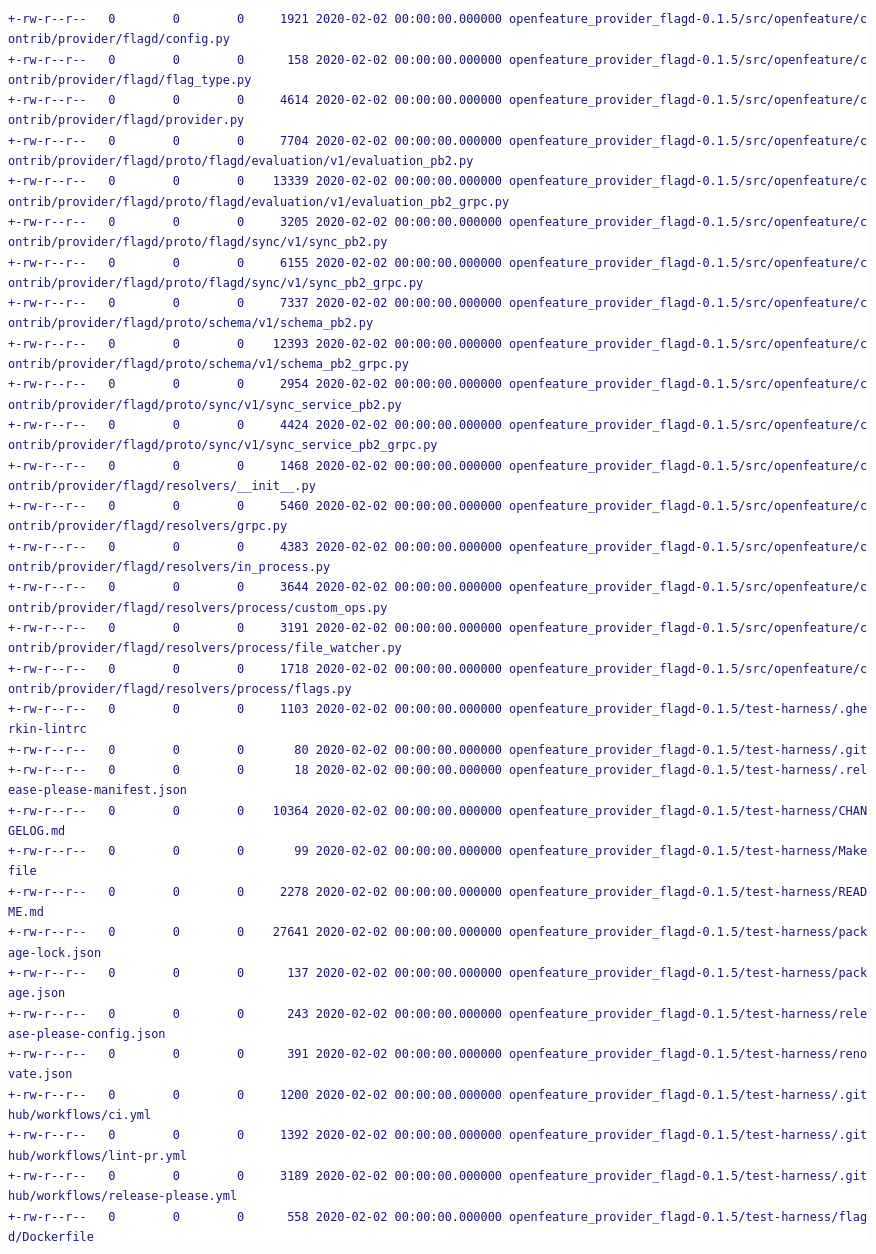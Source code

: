 ```diff
+-rw-r--r--   0        0        0     1921 2020-02-02 00:00:00.000000 openfeature_provider_flagd-0.1.5/src/openfeature/contrib/provider/flagd/config.py
+-rw-r--r--   0        0        0      158 2020-02-02 00:00:00.000000 openfeature_provider_flagd-0.1.5/src/openfeature/contrib/provider/flagd/flag_type.py
+-rw-r--r--   0        0        0     4614 2020-02-02 00:00:00.000000 openfeature_provider_flagd-0.1.5/src/openfeature/contrib/provider/flagd/provider.py
+-rw-r--r--   0        0        0     7704 2020-02-02 00:00:00.000000 openfeature_provider_flagd-0.1.5/src/openfeature/contrib/provider/flagd/proto/flagd/evaluation/v1/evaluation_pb2.py
+-rw-r--r--   0        0        0    13339 2020-02-02 00:00:00.000000 openfeature_provider_flagd-0.1.5/src/openfeature/contrib/provider/flagd/proto/flagd/evaluation/v1/evaluation_pb2_grpc.py
+-rw-r--r--   0        0        0     3205 2020-02-02 00:00:00.000000 openfeature_provider_flagd-0.1.5/src/openfeature/contrib/provider/flagd/proto/flagd/sync/v1/sync_pb2.py
+-rw-r--r--   0        0        0     6155 2020-02-02 00:00:00.000000 openfeature_provider_flagd-0.1.5/src/openfeature/contrib/provider/flagd/proto/flagd/sync/v1/sync_pb2_grpc.py
+-rw-r--r--   0        0        0     7337 2020-02-02 00:00:00.000000 openfeature_provider_flagd-0.1.5/src/openfeature/contrib/provider/flagd/proto/schema/v1/schema_pb2.py
+-rw-r--r--   0        0        0    12393 2020-02-02 00:00:00.000000 openfeature_provider_flagd-0.1.5/src/openfeature/contrib/provider/flagd/proto/schema/v1/schema_pb2_grpc.py
+-rw-r--r--   0        0        0     2954 2020-02-02 00:00:00.000000 openfeature_provider_flagd-0.1.5/src/openfeature/contrib/provider/flagd/proto/sync/v1/sync_service_pb2.py
+-rw-r--r--   0        0        0     4424 2020-02-02 00:00:00.000000 openfeature_provider_flagd-0.1.5/src/openfeature/contrib/provider/flagd/proto/sync/v1/sync_service_pb2_grpc.py
+-rw-r--r--   0        0        0     1468 2020-02-02 00:00:00.000000 openfeature_provider_flagd-0.1.5/src/openfeature/contrib/provider/flagd/resolvers/__init__.py
+-rw-r--r--   0        0        0     5460 2020-02-02 00:00:00.000000 openfeature_provider_flagd-0.1.5/src/openfeature/contrib/provider/flagd/resolvers/grpc.py
+-rw-r--r--   0        0        0     4383 2020-02-02 00:00:00.000000 openfeature_provider_flagd-0.1.5/src/openfeature/contrib/provider/flagd/resolvers/in_process.py
+-rw-r--r--   0        0        0     3644 2020-02-02 00:00:00.000000 openfeature_provider_flagd-0.1.5/src/openfeature/contrib/provider/flagd/resolvers/process/custom_ops.py
+-rw-r--r--   0        0        0     3191 2020-02-02 00:00:00.000000 openfeature_provider_flagd-0.1.5/src/openfeature/contrib/provider/flagd/resolvers/process/file_watcher.py
+-rw-r--r--   0        0        0     1718 2020-02-02 00:00:00.000000 openfeature_provider_flagd-0.1.5/src/openfeature/contrib/provider/flagd/resolvers/process/flags.py
+-rw-r--r--   0        0        0     1103 2020-02-02 00:00:00.000000 openfeature_provider_flagd-0.1.5/test-harness/.gherkin-lintrc
+-rw-r--r--   0        0        0       80 2020-02-02 00:00:00.000000 openfeature_provider_flagd-0.1.5/test-harness/.git
+-rw-r--r--   0        0        0       18 2020-02-02 00:00:00.000000 openfeature_provider_flagd-0.1.5/test-harness/.release-please-manifest.json
+-rw-r--r--   0        0        0    10364 2020-02-02 00:00:00.000000 openfeature_provider_flagd-0.1.5/test-harness/CHANGELOG.md
+-rw-r--r--   0        0        0       99 2020-02-02 00:00:00.000000 openfeature_provider_flagd-0.1.5/test-harness/Makefile
+-rw-r--r--   0        0        0     2278 2020-02-02 00:00:00.000000 openfeature_provider_flagd-0.1.5/test-harness/README.md
+-rw-r--r--   0        0        0    27641 2020-02-02 00:00:00.000000 openfeature_provider_flagd-0.1.5/test-harness/package-lock.json
+-rw-r--r--   0        0        0      137 2020-02-02 00:00:00.000000 openfeature_provider_flagd-0.1.5/test-harness/package.json
+-rw-r--r--   0        0        0      243 2020-02-02 00:00:00.000000 openfeature_provider_flagd-0.1.5/test-harness/release-please-config.json
+-rw-r--r--   0        0        0      391 2020-02-02 00:00:00.000000 openfeature_provider_flagd-0.1.5/test-harness/renovate.json
+-rw-r--r--   0        0        0     1200 2020-02-02 00:00:00.000000 openfeature_provider_flagd-0.1.5/test-harness/.github/workflows/ci.yml
+-rw-r--r--   0        0        0     1392 2020-02-02 00:00:00.000000 openfeature_provider_flagd-0.1.5/test-harness/.github/workflows/lint-pr.yml
+-rw-r--r--   0        0        0     3189 2020-02-02 00:00:00.000000 openfeature_provider_flagd-0.1.5/test-harness/.github/workflows/release-please.yml
+-rw-r--r--   0        0        0      558 2020-02-02 00:00:00.000000 openfeature_provider_flagd-0.1.5/test-harness/flagd/Dockerfile
```